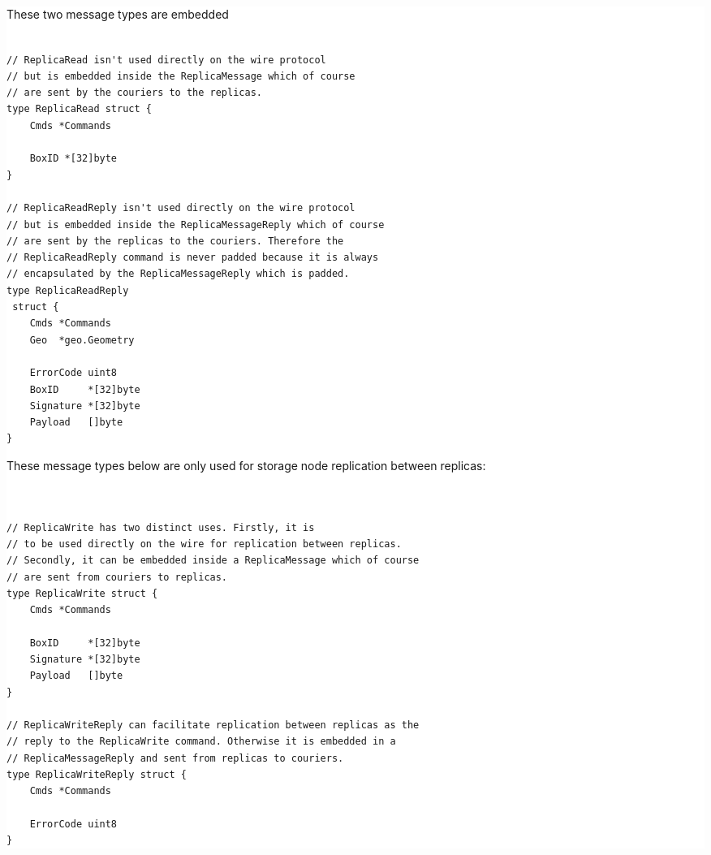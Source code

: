 These two message types are embedded

```golang

// ReplicaRead isn't used directly on the wire protocol
// but is embedded inside the ReplicaMessage which of course
// are sent by the couriers to the replicas.
type ReplicaRead struct {
    Cmds *Commands

    BoxID *[32]byte
}

// ReplicaReadReply isn't used directly on the wire protocol
// but is embedded inside the ReplicaMessageReply which of course
// are sent by the replicas to the couriers. Therefore the
// ReplicaReadReply command is never padded because it is always
// encapsulated by the ReplicaMessageReply which is padded.
type ReplicaReadReply
 struct {
    Cmds *Commands
    Geo  *geo.Geometry

    ErrorCode uint8
    BoxID     *[32]byte
    Signature *[32]byte
    Payload   []byte
}
```

These message types below are only used for storage node replication between replicas:

```golang


// ReplicaWrite has two distinct uses. Firstly, it is
// to be used directly on the wire for replication between replicas.
// Secondly, it can be embedded inside a ReplicaMessage which of course
// are sent from couriers to replicas.
type ReplicaWrite struct {
    Cmds *Commands

    BoxID     *[32]byte
    Signature *[32]byte
    Payload   []byte
}

// ReplicaWriteReply can facilitate replication between replicas as the
// reply to the ReplicaWrite command. Otherwise it is embedded in a
// ReplicaMessageReply and sent from replicas to couriers.
type ReplicaWriteReply struct {
    Cmds *Commands

    ErrorCode uint8
}

```
